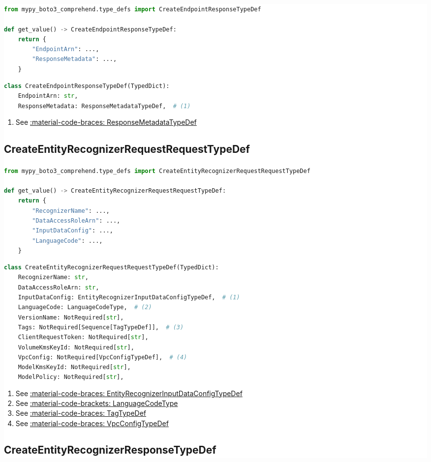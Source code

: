 ```python title="Usage Example"
from mypy_boto3_comprehend.type_defs import CreateEndpointResponseTypeDef

def get_value() -> CreateEndpointResponseTypeDef:
    return {
        "EndpointArn": ...,
        "ResponseMetadata": ...,
    }
```

```python title="Definition"
class CreateEndpointResponseTypeDef(TypedDict):
    EndpointArn: str,
    ResponseMetadata: ResponseMetadataTypeDef,  # (1)
```

1. See [:material-code-braces: ResponseMetadataTypeDef](./type_defs.md#responsemetadatatypedef) 
## CreateEntityRecognizerRequestRequestTypeDef

```python title="Usage Example"
from mypy_boto3_comprehend.type_defs import CreateEntityRecognizerRequestRequestTypeDef

def get_value() -> CreateEntityRecognizerRequestRequestTypeDef:
    return {
        "RecognizerName": ...,
        "DataAccessRoleArn": ...,
        "InputDataConfig": ...,
        "LanguageCode": ...,
    }
```

```python title="Definition"
class CreateEntityRecognizerRequestRequestTypeDef(TypedDict):
    RecognizerName: str,
    DataAccessRoleArn: str,
    InputDataConfig: EntityRecognizerInputDataConfigTypeDef,  # (1)
    LanguageCode: LanguageCodeType,  # (2)
    VersionName: NotRequired[str],
    Tags: NotRequired[Sequence[TagTypeDef]],  # (3)
    ClientRequestToken: NotRequired[str],
    VolumeKmsKeyId: NotRequired[str],
    VpcConfig: NotRequired[VpcConfigTypeDef],  # (4)
    ModelKmsKeyId: NotRequired[str],
    ModelPolicy: NotRequired[str],
```

1. See [:material-code-braces: EntityRecognizerInputDataConfigTypeDef](./type_defs.md#entityrecognizerinputdataconfigtypedef) 
2. See [:material-code-brackets: LanguageCodeType](./literals.md#languagecodetype) 
3. See [:material-code-braces: TagTypeDef](./type_defs.md#tagtypedef) 
4. See [:material-code-braces: VpcConfigTypeDef](./type_defs.md#vpcconfigtypedef) 
## CreateEntityRecognizerResponseTypeDef
